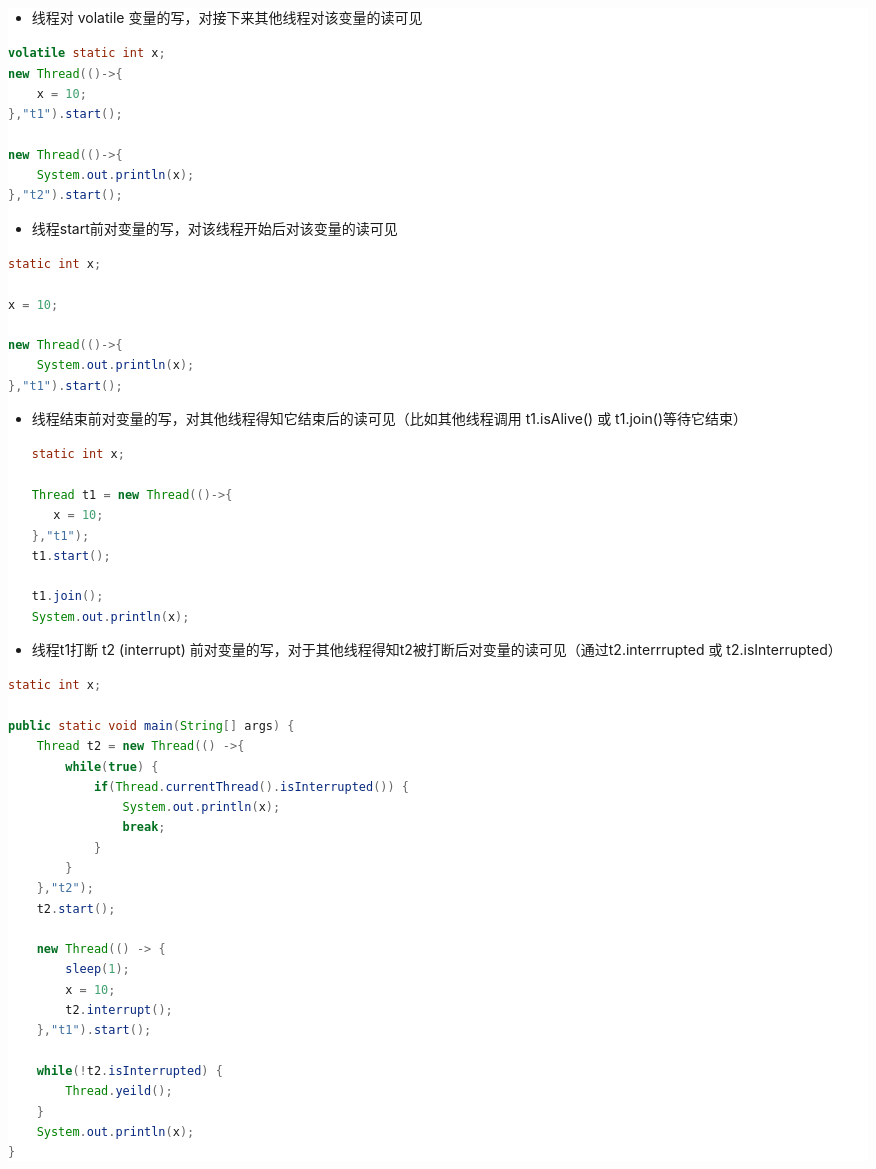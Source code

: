 * 线程对 volatile 变量的写，对接下来其他线程对该变量的读可见

```java
volatile static int x;
new Thread(()->{
    x = 10;
},"t1").start();

new Thread(()->{
    System.out.println(x);
},"t2").start();
```

* 线程start前对变量的写，对该线程开始后对该变量的读可见

```java
static int x;

x = 10;

new Thread(()->{
    System.out.println(x);
},"t1").start();
```

* 线程结束前对变量的写，对其他线程得知它结束后的读可见（比如其他线程调用 t1.isAlive() 或 t1.join()等待它结束）

  ```java
  static int x;
  
  Thread t1 = new Thread(()->{
     x = 10;
  },"t1");
  t1.start();
  
  t1.join();
  System.out.println(x);
  ```

* 线程t1打断 t2 (interrupt) 前对变量的写，对于其他线程得知t2被打断后对变量的读可见（通过t2.interrrupted 或 t2.isInterrupted）

```java
static int x;

public static void main(String[] args) {
    Thread t2 = new Thread(() ->{
        while(true) {
            if(Thread.currentThread().isInterrupted()) {
                System.out.println(x);
                break;
            }
        }
    },"t2");
    t2.start();
    
    new Thread(() -> {
        sleep(1);
        x = 10;
        t2.interrupt();
    },"t1").start();
    
    while(!t2.isInterrupted) {
        Thread.yeild();
    }
    System.out.println(x);
}
```

